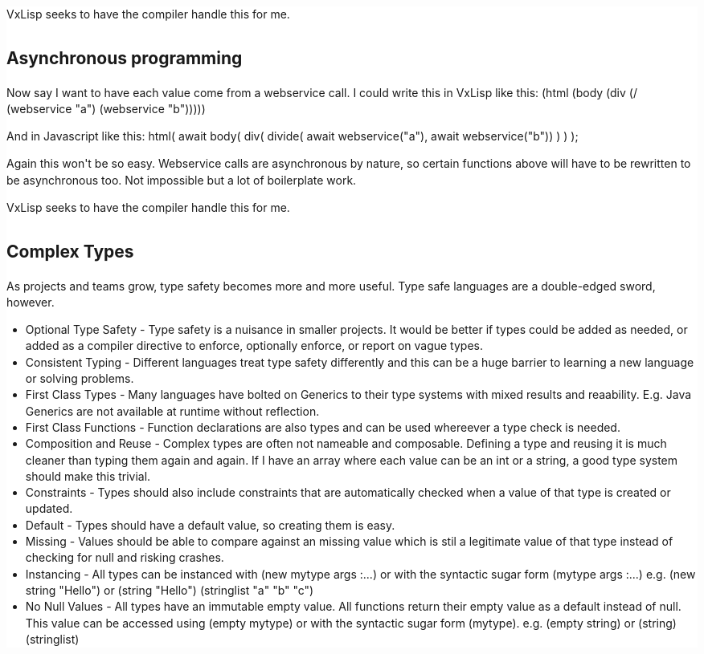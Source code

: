 VxLisp seeks to have the compiler handle this for me.

## Asynchronous programming
Now say I want to have each value come from a webservice call. I could write this in VxLisp like this:
(html
 (body
  (div
   (/
    (webservice "a")
    (webservice "b")))))

And in Javascript like this:
html(
  await body(
    div(
      divide(
        await webservice("a"),
        await webservice("b"))
    )
  )
);

Again this won't be so easy. Webservice calls are asynchronous by nature, so certain functions above will
have to be rewritten to be asynchronous too. Not impossible but a lot of boilerplate work.

VxLisp seeks to have the compiler handle this for me.

## Complex Types
As projects and teams grow, type safety becomes more and more useful. Type safe languages are a double-edged sword, however.
* Optional Type Safety - Type safety is a nuisance in smaller projects. It would be better if types could be added as needed, or added as a compiler directive to enforce, optionally enforce, or report on vague types.
* Consistent Typing - Different languages treat type safety differently and this can be a huge barrier to learning a new language or solving problems.
* First Class Types - Many languages have bolted on Generics to their type systems with mixed results and reaability. E.g. Java Generics are not available at runtime without reflection.
* First Class Functions - Function declarations are also types and can be used whereever a type check is needed.
* Composition and Reuse - Complex types are often not nameable and composable. Defining a type and reusing it is much cleaner than typing them again and again. If I have an array where each value can be an int or a string, a good type system should make this trivial.
* Constraints - Types should also include constraints that are automatically checked when a value of that type is created or updated.
* Default - Types should have a default value, so creating them is easy.
* Missing - Values should be able to compare against an missing value which is stil a legitimate value of that type instead of checking for null and risking crashes.
* Instancing - All types can be instanced with (new mytype args :...) or with the syntactic sugar form (mytype args :...) e.g. (new string "Hello") or (string "Hello") (stringlist "a" "b" "c")
* No Null Values - All types have an immutable empty value. All functions return their empty value as a default instead of null. This value can be accessed using (empty mytype) or with the syntactic sugar form (mytype). e.g. (empty string) or (string) (stringlist)
